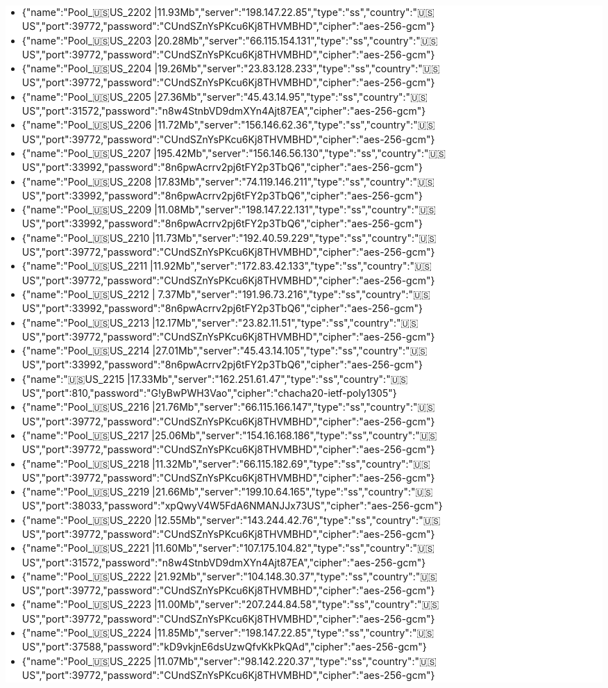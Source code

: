 - {"name":"Pool_🇺🇸US_2202 |11.93Mb","server":"198.147.22.85","type":"ss","country":"🇺🇸US","port":39772,"password":"CUndSZnYsPKcu6Kj8THVMBHD","cipher":"aes-256-gcm"}
- {"name":"Pool_🇺🇸US_2203 |20.28Mb","server":"66.115.154.131","type":"ss","country":"🇺🇸US","port":39772,"password":"CUndSZnYsPKcu6Kj8THVMBHD","cipher":"aes-256-gcm"}
- {"name":"Pool_🇺🇸US_2204 |19.26Mb","server":"23.83.128.233","type":"ss","country":"🇺🇸US","port":39772,"password":"CUndSZnYsPKcu6Kj8THVMBHD","cipher":"aes-256-gcm"}
- {"name":"Pool_🇺🇸US_2205 |27.36Mb","server":"45.43.14.95","type":"ss","country":"🇺🇸US","port":31572,"password":"n8w4StnbVD9dmXYn4Ajt87EA","cipher":"aes-256-gcm"}
- {"name":"Pool_🇺🇸US_2206 |11.72Mb","server":"156.146.62.36","type":"ss","country":"🇺🇸US","port":39772,"password":"CUndSZnYsPKcu6Kj8THVMBHD","cipher":"aes-256-gcm"}
- {"name":"Pool_🇺🇸US_2207 |195.42Mb","server":"156.146.56.130","type":"ss","country":"🇺🇸US","port":33992,"password":"8n6pwAcrrv2pj6tFY2p3TbQ6","cipher":"aes-256-gcm"}
- {"name":"Pool_🇺🇸US_2208 |17.83Mb","server":"74.119.146.211","type":"ss","country":"🇺🇸US","port":33992,"password":"8n6pwAcrrv2pj6tFY2p3TbQ6","cipher":"aes-256-gcm"}
- {"name":"Pool_🇺🇸US_2209 |11.08Mb","server":"198.147.22.131","type":"ss","country":"🇺🇸US","port":33992,"password":"8n6pwAcrrv2pj6tFY2p3TbQ6","cipher":"aes-256-gcm"}
- {"name":"Pool_🇺🇸US_2210 |11.73Mb","server":"192.40.59.229","type":"ss","country":"🇺🇸US","port":39772,"password":"CUndSZnYsPKcu6Kj8THVMBHD","cipher":"aes-256-gcm"}
- {"name":"Pool_🇺🇸US_2211 |11.92Mb","server":"172.83.42.133","type":"ss","country":"🇺🇸US","port":39772,"password":"CUndSZnYsPKcu6Kj8THVMBHD","cipher":"aes-256-gcm"}
- {"name":"Pool_🇺🇸US_2212 | 7.37Mb","server":"191.96.73.216","type":"ss","country":"🇺🇸US","port":33992,"password":"8n6pwAcrrv2pj6tFY2p3TbQ6","cipher":"aes-256-gcm"}
- {"name":"Pool_🇺🇸US_2213 |12.17Mb","server":"23.82.11.51","type":"ss","country":"🇺🇸US","port":39772,"password":"CUndSZnYsPKcu6Kj8THVMBHD","cipher":"aes-256-gcm"}
- {"name":"Pool_🇺🇸US_2214 |27.01Mb","server":"45.43.14.105","type":"ss","country":"🇺🇸US","port":33992,"password":"8n6pwAcrrv2pj6tFY2p3TbQ6","cipher":"aes-256-gcm"}
- {"name":"🇺🇸US_2215 |17.33Mb","server":"162.251.61.47","type":"ss","country":"🇺🇸US","port":810,"password":"G!yBwPWH3Vao","cipher":"chacha20-ietf-poly1305"}
- {"name":"Pool_🇺🇸US_2216 |21.76Mb","server":"66.115.166.147","type":"ss","country":"🇺🇸US","port":39772,"password":"CUndSZnYsPKcu6Kj8THVMBHD","cipher":"aes-256-gcm"}
- {"name":"Pool_🇺🇸US_2217 |25.06Mb","server":"154.16.168.186","type":"ss","country":"🇺🇸US","port":39772,"password":"CUndSZnYsPKcu6Kj8THVMBHD","cipher":"aes-256-gcm"}
- {"name":"Pool_🇺🇸US_2218 |11.32Mb","server":"66.115.182.69","type":"ss","country":"🇺🇸US","port":39772,"password":"CUndSZnYsPKcu6Kj8THVMBHD","cipher":"aes-256-gcm"}
- {"name":"Pool_🇺🇸US_2219 |21.66Mb","server":"199.10.64.165","type":"ss","country":"🇺🇸US","port":38033,"password":"xpQwyV4W5FdA6NMANJJx73US","cipher":"aes-256-gcm"}
- {"name":"Pool_🇺🇸US_2220 |12.55Mb","server":"143.244.42.76","type":"ss","country":"🇺🇸US","port":39772,"password":"CUndSZnYsPKcu6Kj8THVMBHD","cipher":"aes-256-gcm"}
- {"name":"Pool_🇺🇸US_2221 |11.60Mb","server":"107.175.104.82","type":"ss","country":"🇺🇸US","port":31572,"password":"n8w4StnbVD9dmXYn4Ajt87EA","cipher":"aes-256-gcm"}
- {"name":"Pool_🇺🇸US_2222 |21.92Mb","server":"104.148.30.37","type":"ss","country":"🇺🇸US","port":39772,"password":"CUndSZnYsPKcu6Kj8THVMBHD","cipher":"aes-256-gcm"}
- {"name":"Pool_🇺🇸US_2223 |11.00Mb","server":"207.244.84.58","type":"ss","country":"🇺🇸US","port":39772,"password":"CUndSZnYsPKcu6Kj8THVMBHD","cipher":"aes-256-gcm"}
- {"name":"Pool_🇺🇸US_2224 |11.85Mb","server":"198.147.22.85","type":"ss","country":"🇺🇸US","port":37588,"password":"kD9vkjnE6dsUzwQfvKkPkQAd","cipher":"aes-256-gcm"}
- {"name":"Pool_🇺🇸US_2225 |11.07Mb","server":"98.142.220.37","type":"ss","country":"🇺🇸US","port":39772,"password":"CUndSZnYsPKcu6Kj8THVMBHD","cipher":"aes-256-gcm"}
